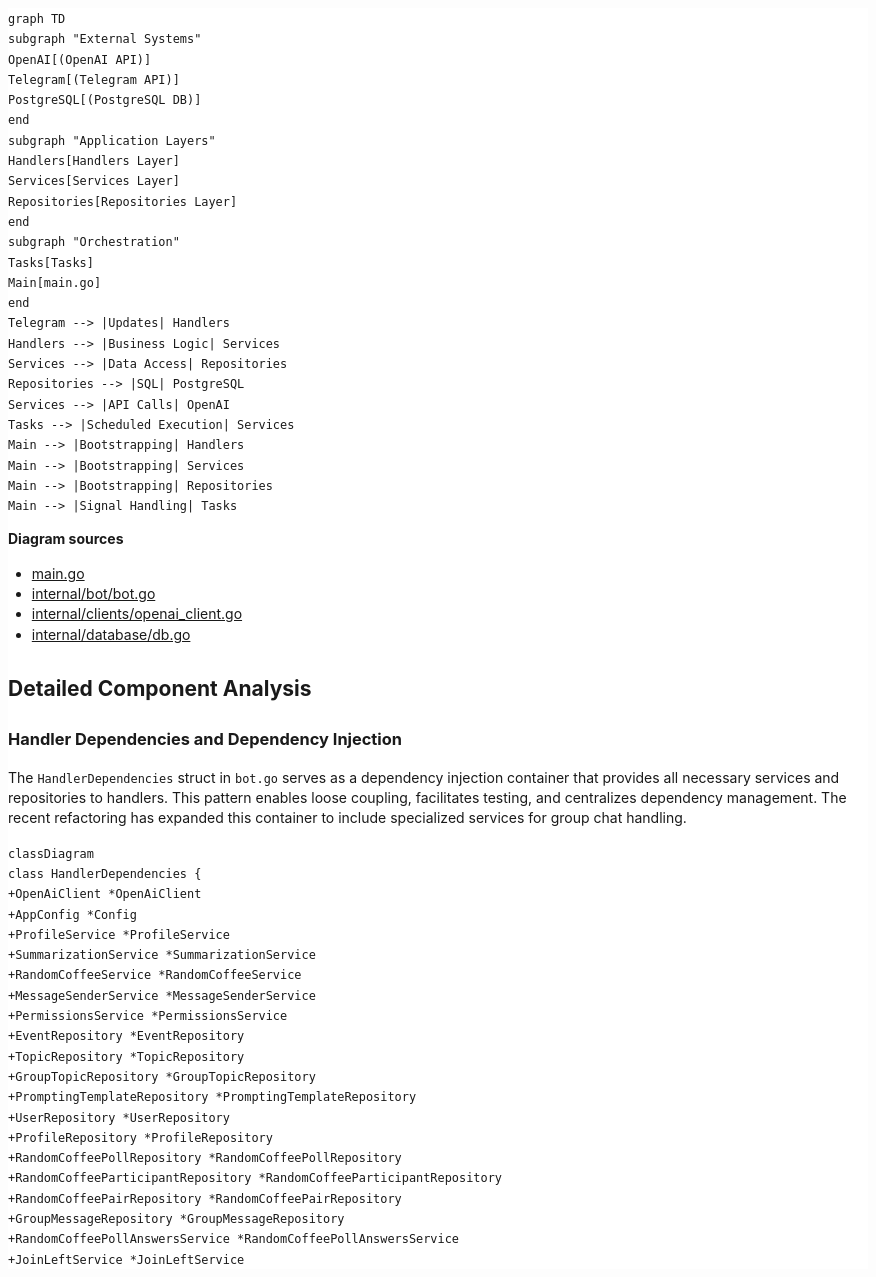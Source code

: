 ```mermaid
graph TD
subgraph "External Systems"
OpenAI[(OpenAI API)]
Telegram[(Telegram API)]
PostgreSQL[(PostgreSQL DB)]
end
subgraph "Application Layers"
Handlers[Handlers Layer]
Services[Services Layer]
Repositories[Repositories Layer]
end
subgraph "Orchestration"
Tasks[Tasks]
Main[main.go]
end
Telegram --> |Updates| Handlers
Handlers --> |Business Logic| Services
Services --> |Data Access| Repositories
Repositories --> |SQL| PostgreSQL
Services --> |API Calls| OpenAI
Tasks --> |Scheduled Execution| Services
Main --> |Bootstrapping| Handlers
Main --> |Bootstrapping| Services
Main --> |Bootstrapping| Repositories
Main --> |Signal Handling| Tasks
```

**Diagram sources**
- [main.go](file://main.go#L1-L53)
- [internal/bot/bot.go](file://internal/bot/bot.go#L1-L440)
- [internal/clients/openai_client.go](file://internal/clients/openai_client.go#L1-L98)
- [internal/database/db.go](file://internal/database/db.go#L1-L45)

## Detailed Component Analysis

### Handler Dependencies and Dependency Injection

The `HandlerDependencies` struct in `bot.go` serves as a dependency injection container that provides all necessary services and repositories to handlers. This pattern enables loose coupling, facilitates testing, and centralizes dependency management. The recent refactoring has expanded this container to include specialized services for group chat handling.

```mermaid
classDiagram
class HandlerDependencies {
+OpenAiClient *OpenAiClient
+AppConfig *Config
+ProfileService *ProfileService
+SummarizationService *SummarizationService
+RandomCoffeeService *RandomCoffeeService
+MessageSenderService *MessageSenderService
+PermissionsService *PermissionsService
+EventRepository *EventRepository
+TopicRepository *TopicRepository
+GroupTopicRepository *GroupTopicRepository
+PromptingTemplateRepository *PromptingTemplateRepository
+UserRepository *UserRepository
+ProfileRepository *ProfileRepository
+RandomCoffeePollRepository *RandomCoffeePollRepository
+RandomCoffeeParticipantRepository *RandomCoffeeParticipantRepository
+RandomCoffeePairRepository *RandomCoffeePairRepository
+GroupMessageRepository *GroupMessageRepository
+RandomCoffeePollAnswersService *RandomCoffeePollAnswersService
+JoinLeftService *JoinLeftService
```